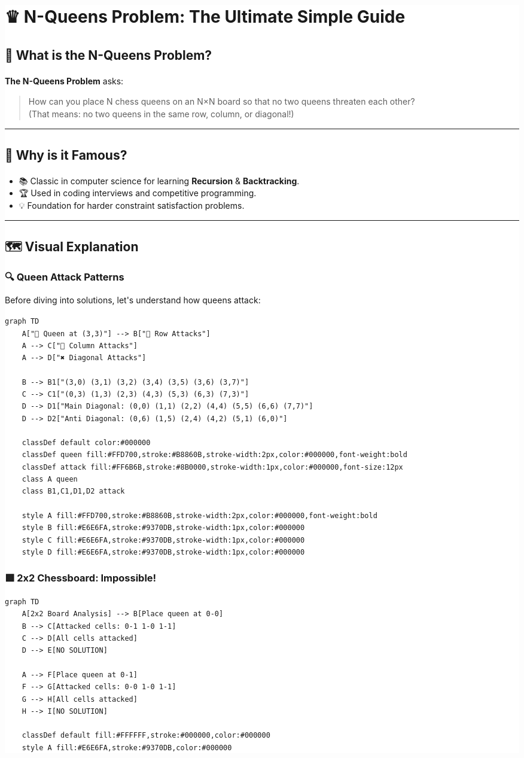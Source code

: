 # ♛ N-Queens Problem: The Ultimate Simple Guide

## 🚀 What is the N-Queens Problem? 

**The N-Queens Problem** asks:  
> How can you place N chess queens on an N×N board so that no two queens threaten each other?  
(That means: no two queens in the same row, column, or diagonal!)

---

## 🧠 Why is it Famous? 

- 📚 Classic in computer science for learning **Recursion** & **Backtracking**.
- 🏆 Used in coding interviews and competitive programming.
- 💡 Foundation for harder constraint satisfaction problems.

---

## 🗺️ Visual Explanation

### 🔍 Queen Attack Patterns

Before diving into solutions, let's understand how queens attack:

```mermaid
graph TD
    A["👑 Queen at (3,3)"] --> B["📏 Row Attacks"]
    A --> C["📐 Column Attacks"]
    A --> D["✖️ Diagonal Attacks"]
    
    B --> B1["(3,0) (3,1) (3,2) (3,4) (3,5) (3,6) (3,7)"]
    C --> C1["(0,3) (1,3) (2,3) (4,3) (5,3) (6,3) (7,3)"]
    D --> D1["Main Diagonal: (0,0) (1,1) (2,2) (4,4) (5,5) (6,6) (7,7)"]
    D --> D2["Anti Diagonal: (0,6) (1,5) (2,4) (4,2) (5,1) (6,0)"]
    
    classDef default color:#000000
    classDef queen fill:#FFD700,stroke:#B8860B,stroke-width:2px,color:#000000,font-weight:bold
    classDef attack fill:#FF6B6B,stroke:#8B0000,stroke-width:1px,color:#000000,font-size:12px
    class A queen
    class B1,C1,D1,D2 attack
    
    style A fill:#FFD700,stroke:#B8860B,stroke-width:2px,color:#000000,font-weight:bold
    style B fill:#E6E6FA,stroke:#9370DB,stroke-width:1px,color:#000000
    style C fill:#E6E6FA,stroke:#9370DB,stroke-width:1px,color:#000000
    style D fill:#E6E6FA,stroke:#9370DB,stroke-width:1px,color:#000000
```

### 🟩 2x2 Chessboard: Impossible!

```mermaid
graph TD
    A[2x2 Board Analysis] --> B[Place queen at 0-0]
    B --> C[Attacked cells: 0-1 1-0 1-1]
    C --> D[All cells attacked]
    D --> E[NO SOLUTION]
    
    A --> F[Place queen at 0-1]
    F --> G[Attacked cells: 0-0 1-0 1-1]
    G --> H[All cells attacked]
    H --> I[NO SOLUTION]
    
    classDef default fill:#FFFFFF,stroke:#000000,color:#000000
    style A fill:#E6E6FA,stroke:#9370DB,color:#000000
```
